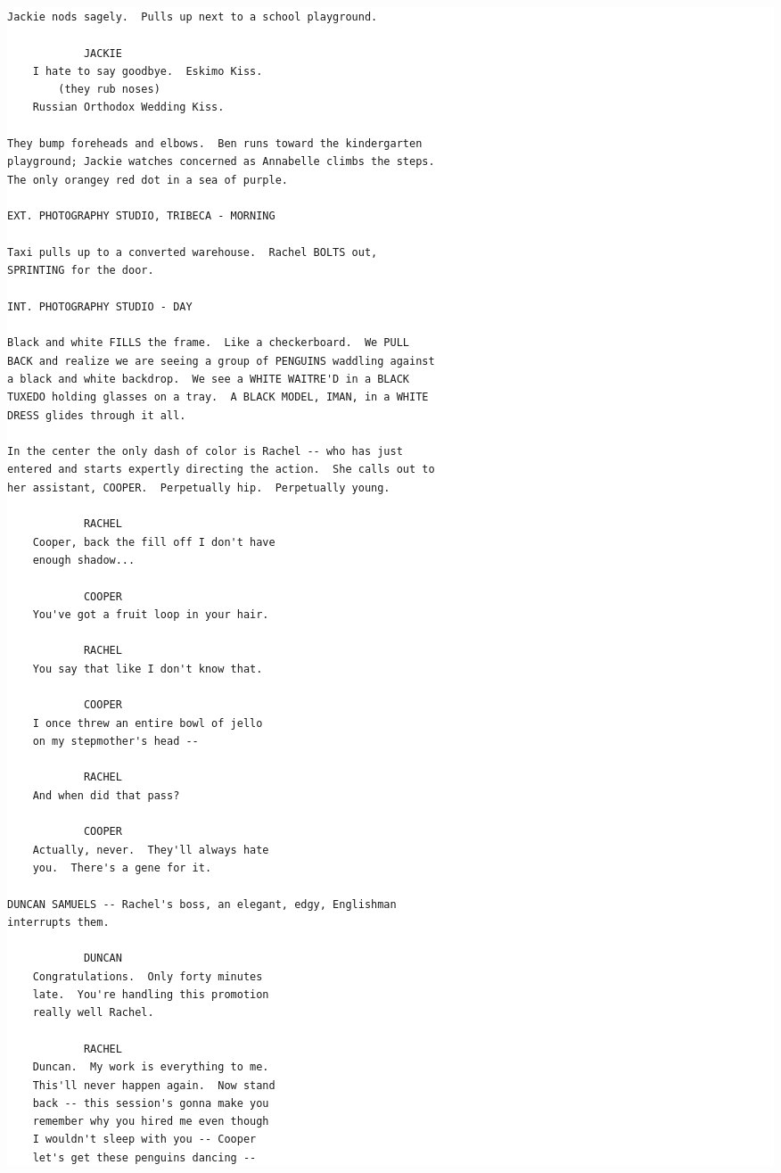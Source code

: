 	Jackie nods sagely.  Pulls up next to a school playground.

				JACKIE
		I hate to say goodbye.  Eskimo Kiss.
			(they rub noses)
		Russian Orthodox Wedding Kiss.

	They bump foreheads and elbows.  Ben runs toward the kindergarten
	playground; Jackie watches concerned as Annabelle climbs the steps.
	The only orangey red dot in a sea of purple.

	EXT. PHOTOGRAPHY STUDIO, TRIBECA - MORNING

	Taxi pulls up to a converted warehouse.  Rachel BOLTS out, 
	SPRINTING for the door.

	INT. PHOTOGRAPHY STUDIO - DAY

	Black and white FILLS the frame.  Like a checkerboard.  We PULL
	BACK and realize we are seeing a group of PENGUINS waddling against
	a black and white backdrop.  We see a WHITE WAITRE'D in a BLACK
	TUXEDO holding glasses on a tray.  A BLACK MODEL, IMAN, in a WHITE
	DRESS glides through it all.

	In the center the only dash of color is Rachel -- who has just
	entered and starts expertly directing the action.  She calls out to
	her assistant, COOPER.  Perpetually hip.  Perpetually young.

				RACHEL
		Cooper, back the fill off I don't have
		enough shadow...

				COOPER
		You've got a fruit loop in your hair.

				RACHEL
		You say that like I don't know that.

				COOPER
		I once threw an entire bowl of jello
		on my stepmother's head --

				RACHEL
		And when did that pass?

				COOPER
		Actually, never.  They'll always hate
		you.  There's a gene for it.

	DUNCAN SAMUELS -- Rachel's boss, an elegant, edgy, Englishman
	interrupts them.

				DUNCAN
		Congratulations.  Only forty minutes
		late.  You're handling this promotion
		really well Rachel.

				RACHEL
		Duncan.  My work is everything to me.
		This'll never happen again.  Now stand
		back -- this session's gonna make you
		remember why you hired me even though
		I wouldn't sleep with you -- Cooper
		let's get these penguins dancing --
